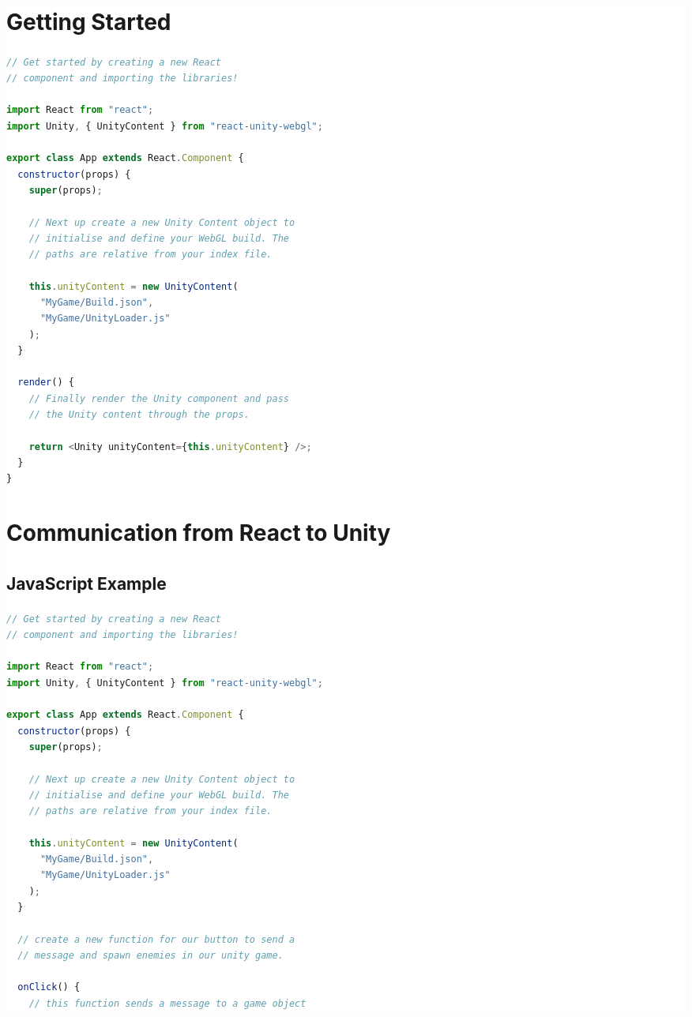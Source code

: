 # Getting Started

```js
// Get started by creating a new React
// component and importing the libraries!

import React from "react";
import Unity, { UnityContent } from "react-unity-webgl";

export class App extends React.Component {
  constructor(props) {
    super(props);

    // Next up create a new Unity Content object to
    // initialise and define your WebGL build. The
    // paths are relative from your index file.

    this.unityContent = new UnityContent(
      "MyGame/Build.json",
      "MyGame/UnityLoader.js"
    );
  }

  render() {
    // Finally render the Unity component and pass
    // the Unity content through the props.

    return <Unity unityContent={this.unityContent} />;
  }
}
```

# Communication from React to Unity

## JavaScript Example

```js
// Get started by creating a new React
// component and importing the libraries!

import React from "react";
import Unity, { UnityContent } from "react-unity-webgl";

export class App extends React.Component {
  constructor(props) {
    super(props);

    // Next up create a new Unity Content object to
    // initialise and define your WebGL build. The
    // paths are relative from your index file.

    this.unityContent = new UnityContent(
      "MyGame/Build.json",
      "MyGame/UnityLoader.js"
    );
  }

  // create a new function for our button to send a
  // message and spawn enemies in our unity game.

  onClick() {
    // this function sends a message to a game object
```